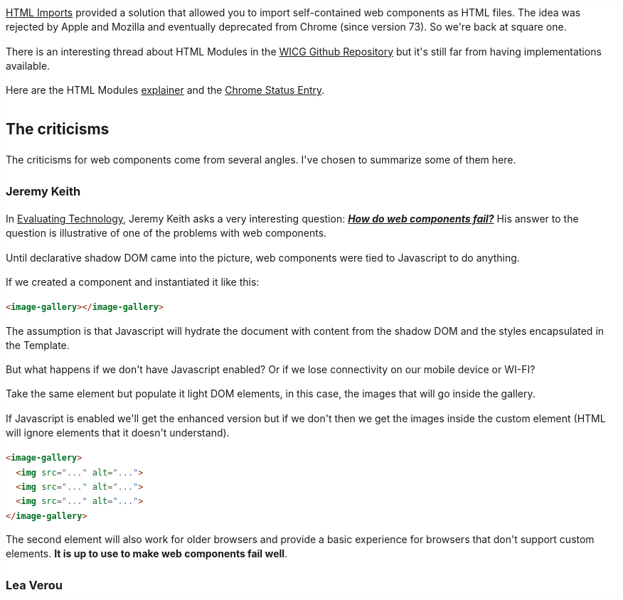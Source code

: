 [HTML Imports](https://developer.mozilla.org/en-US/docs/Web/Web_Components/HTML_Imports) provided a solution that allowed you to import self-contained web components as HTML files. The idea was rejected by Apple and Mozilla and eventually deprecated from Chrome (since version 73). So we're back at square one.

There is an interesting thread about HTML Modules in the [WICG Github Repository](https://github.com/WICG/webcomponents/issues/645) but it's still far from having implementations available.

Here are the HTML Modules [explainer](https://github.com/w3c/webcomponents/blob/gh-pages/proposals/html-modules-explainer.md) and the [Chrome Status Entry](https://www.chromestatus.com/feature/4854408103854080).

## The criticisms

The criticisms for web components come from several angles. I've chosen to summarize some of them here.

### Jeremy Keith

In [Evaluating Technology](https://adactio.com/articles/12839), Jeremy Keith asks a very interesting question: **_[How do web components fail?](https://adactio.com/articles/12839#webcomponents)_** His answer to the question is illustrative of one of the problems with web components.

Until declarative shadow DOM came into the picture, web components were tied to Javascript to do anything.

If we created a component and instantiated it like this:

```html
<image-gallery></image-gallery>
```

The assumption is that Javascript will hydrate the document with content from the shadow DOM and the styles encapsulated in the Template.

But what happens if we don't have Javascript enabled? Or if we lose connectivity on our mobile device or WI-FI?

Take the same element but populate it light DOM elements, in this case, the images that will go inside the gallery.

If Javascript is enabled we'll get the enhanced version but if we don't then we get the images inside the custom element (HTML will ignore elements that it doesn't understand).

```html
<image-gallery>
  <img src="..." alt="...">
  <img src="..." alt="...">
  <img src="..." alt="...">
</image-gallery>
```

The second element will also work for older browsers and provide a basic experience for browsers that don't support custom elements. **It is up to use to make web components fail well**.

### Lea Verou
